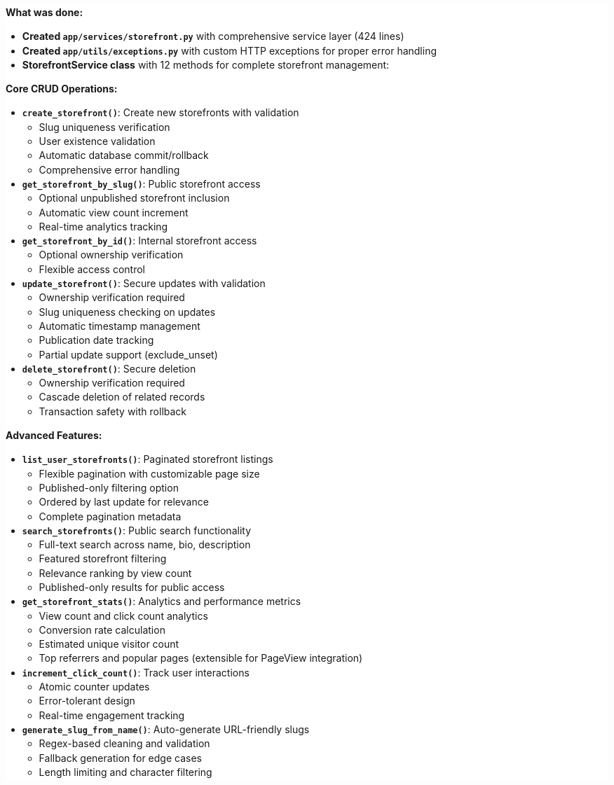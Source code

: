 **What was done:**
- **Created `app/services/storefront.py`** with comprehensive service layer (424 lines)
- **Created `app/utils/exceptions.py`** with custom HTTP exceptions for proper error handling
- **StorefrontService class** with 12 methods for complete storefront management:

**Core CRUD Operations:**
- **`create_storefront()`**: Create new storefronts with validation
  - Slug uniqueness verification
  - User existence validation  
  - Automatic database commit/rollback
  - Comprehensive error handling
- **`get_storefront_by_slug()`**: Public storefront access
  - Optional unpublished storefront inclusion
  - Automatic view count increment
  - Real-time analytics tracking
- **`get_storefront_by_id()`**: Internal storefront access
  - Optional ownership verification
  - Flexible access control
- **`update_storefront()`**: Secure updates with validation
  - Ownership verification required
  - Slug uniqueness checking on updates
  - Automatic timestamp management
  - Publication date tracking
  - Partial update support (exclude_unset)
- **`delete_storefront()`**: Secure deletion
  - Ownership verification required
  - Cascade deletion of related records
  - Transaction safety with rollback

**Advanced Features:**
- **`list_user_storefronts()`**: Paginated storefront listings
  - Flexible pagination with customizable page size
  - Published-only filtering option
  - Ordered by last update for relevance
  - Complete pagination metadata
- **`search_storefronts()`**: Public search functionality
  - Full-text search across name, bio, description
  - Featured storefront filtering
  - Relevance ranking by view count
  - Published-only results for public access
- **`get_storefront_stats()`**: Analytics and performance metrics
  - View count and click count analytics
  - Conversion rate calculation
  - Estimated unique visitor count
  - Top referrers and popular pages (extensible for PageView integration)
- **`increment_click_count()`**: Track user interactions
  - Atomic counter updates
  - Error-tolerant design
  - Real-time engagement tracking
- **`generate_slug_from_name()`**: Auto-generate URL-friendly slugs
  - Regex-based cleaning and validation
  - Fallback generation for edge cases
  - Length limiting and character filtering
